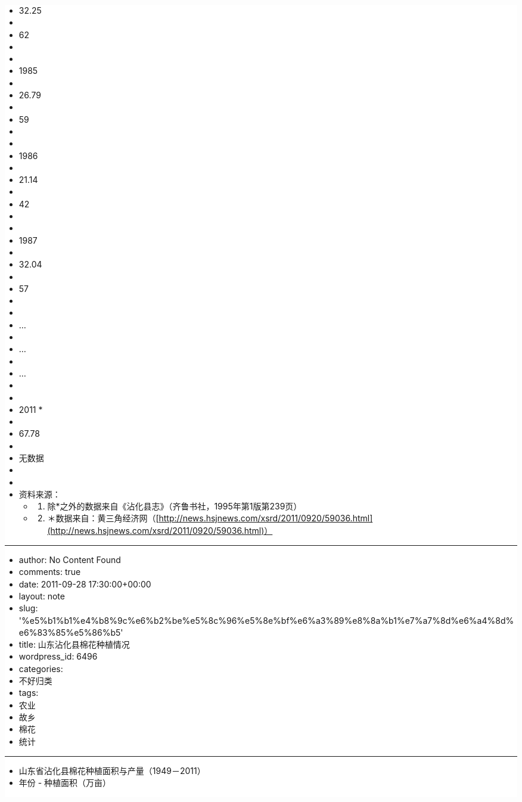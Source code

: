 - <td align="right" >32.25
- </td>
- <td align="center" >62
- </td>
- </tr><tr >
- <td align="left" >1985
- </td>
- <td align="right" >26.79
- </td>
- <td align="center" >59
- </td>
- </tr><tr >
- <td align="left" >1986
- </td>
- <td align="right" >21.14
- </td>
- <td align="center" >42
- </td>
- </tr><tr >
- <td align="left" >1987
- </td>
- <td align="right" >32.04
- </td>
- <td align="center" >57
- </td>
- </tr><tr >
- <td align="left" >…
- </td>
- <td align="right" >…
- </td>
- <td align="center" >…
- </td>
- </tr><tr >
- <td align="left" >2011  *
- </td>
- <td align="right" >67.78
- </td>
- <td align="center" >无数据
- </td>
- </tr></tbody></table>
- 资料来源：
    - 1. 除*之外的数据来自《沾化县志》（齐鲁书社，1995年第1版第239页）
    - 2. ＊数据来自：黄三角经济网（[http://news.hsjnews.com/xsrd/2011/0920/59036.html](http://news.hsjnews.com/xsrd/2011/0920/59036.html)）
- --
- author: No Content Found
- comments: true
- date: 2011-09-28 17:30:00+00:00
- layout: note
- slug: '%e5%b1%b1%e4%b8%9c%e6%b2%be%e5%8c%96%e5%8e%bf%e6%a3%89%e8%8a%b1%e7%a7%8d%e6%a4%8d%e6%83%85%e5%86%b5'
- title: 山东沾化县棉花种植情况
- wordpress_id: 6496
- categories:
- 不好归类
- tags:
- 农业
- 故乡
- 棉花
- 统计
- --
- 山东省沾化县棉花种植面积与产量（1949－2011）
- <table ><tr >年份
    - 种植面积（万亩）